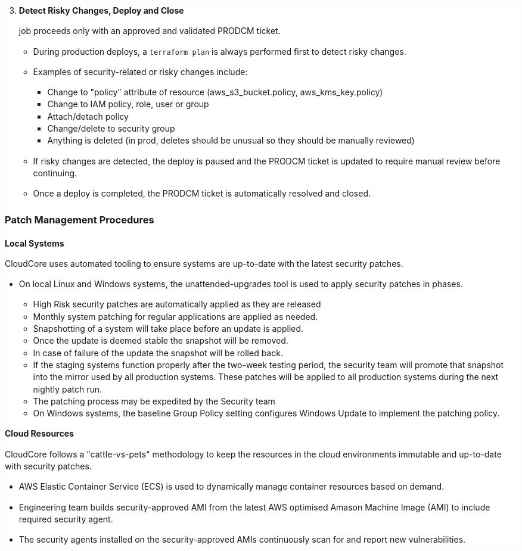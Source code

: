 3.  **Detect Risky Changes, Deploy and Close**

     job proceeds only with an approved and validated PRODCM ticket.

    * During production deploys, a `terraform plan` is always performed first to
      detect risky changes.

    * Examples of security-related or risky changes include:

        - Change to "policy" attribute of resource (aws_s3_bucket.policy, aws_kms_key.policy)
        - Change to IAM policy, role, user or group
        - Attach/detach policy
        - Change/delete to security group
        - Anything is deleted (in prod, deletes should be unusual so they should be manually reviewed)

    * If risky changes are detected, the deploy is paused and the PRODCM ticket
      is updated to require manual review before continuing.

    * Once a deploy is completed, the PRODCM ticket is automatically resolved
      and closed.

### Patch Management Procedures

**Local Systems**

CloudCore uses automated tooling to ensure systems are up-to-date
with the latest security patches.

* On local Linux and Windows systems, the unattended-upgrades tool is used to
  apply security patches in phases.

    - High Risk security patches are automatically applied as they are released
    - Monthly system patching for regular applications are applied as needed.
    - Snapshotting of a system will take place before an update is applied.
    - Once the update is deemed stable the snapshot will be removed.
    - In case of failure of the update the snapshot will be rolled back.
    - If the staging systems function properly after the two-week testing
      period, the security team will promote that snapshot into the mirror used
      by all production systems. These patches will be applied to all production
      systems during the next nightly patch run.
    - The patching process may be expedited by the Security team
    - On Windows systems, the baseline Group Policy setting configures Windows
      Update to implement the patching policy.

**Cloud Resources**

CloudCore follows a "cattle-vs-pets" methodology to keep the
resources in the cloud environments immutable and up-to-date with security
patches.

* AWS Elastic Container Service (ECS) is used to dynamically manage container
  resources based on demand.  
  
* Engineering team builds security-approved AMI from the latest AWS optimised
  Amason Machine Image (AMI) to include required security agent.

* The security agents installed on the security-approved AMIs continuously scan
  for and report new vulnerabilities.
